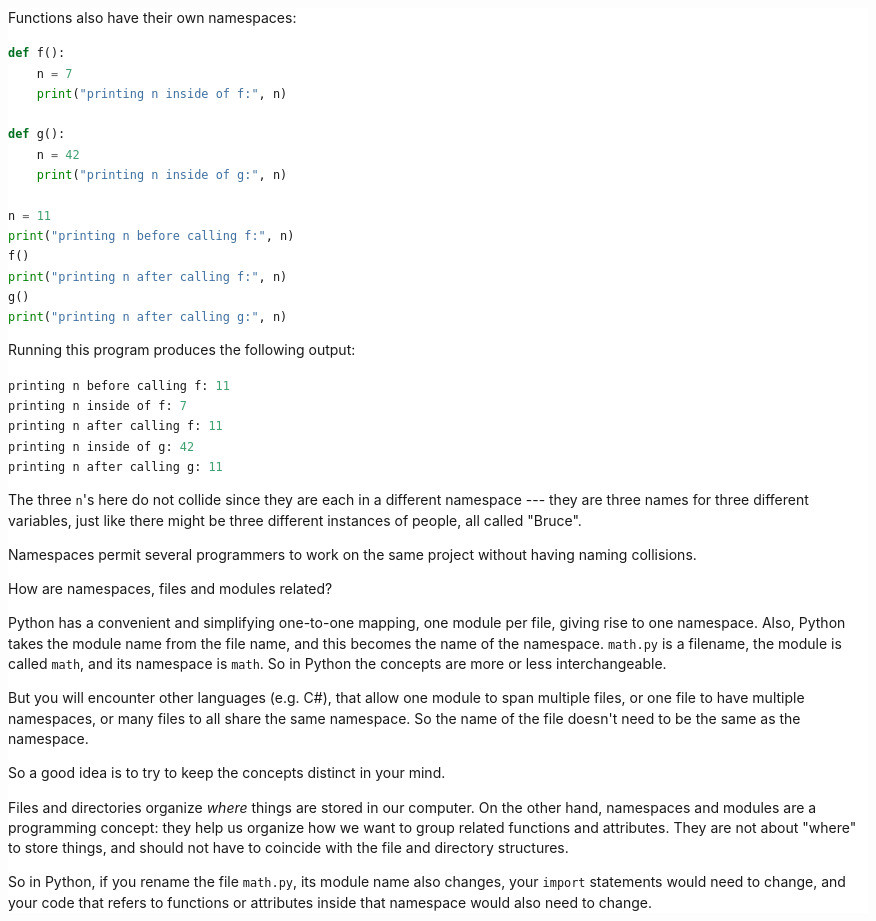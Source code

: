 Functions also have their own namespaces:

```python
def f():
    n = 7
    print("printing n inside of f:", n)

def g():
    n = 42
    print("printing n inside of g:", n)

n = 11
print("printing n before calling f:", n)
f()
print("printing n after calling f:", n)
g()
print("printing n after calling g:", n)
```

Running this program produces the following output:

```python
printing n before calling f: 11
printing n inside of f: 7
printing n after calling f: 11
printing n inside of g: 42
printing n after calling g: 11
```

The three `n`'s here do not collide since they are each in a different namespace --- they are three names for three different variables, just like there might be three different instances of people, all called "Bruce".

Namespaces permit several programmers to work on the same project without having naming collisions.

How are namespaces, files and modules related?

Python has a convenient and simplifying one-to-one mapping, one module per file, giving rise to one namespace. Also, Python takes the module name from the file name, and this becomes the name of the namespace.
`math.py` is a filename, the module is called `math`, and its namespace is `math`. So in Python the concepts are more or less interchangeable.

But you will encounter other languages (e.g. C\#), that allow one module to span multiple files, or one file to have multiple namespaces, or many files to all share the same namespace. So the name of the file doesn't need to be the same as the namespace.

So a good idea is to try to keep the concepts distinct in your mind.

Files and directories organize *where* things are stored in our computer. On the other hand, namespaces and modules are a programming concept: they help us organize how we want to group related functions and attributes. They are not about "where" to store things, and should not have to coincide with the file and directory structures.

So in Python, if you rename the file `math.py`, its module name also changes, your `import` statements would need to change, and your code that refers to functions or attributes inside that namespace would also need to change.
